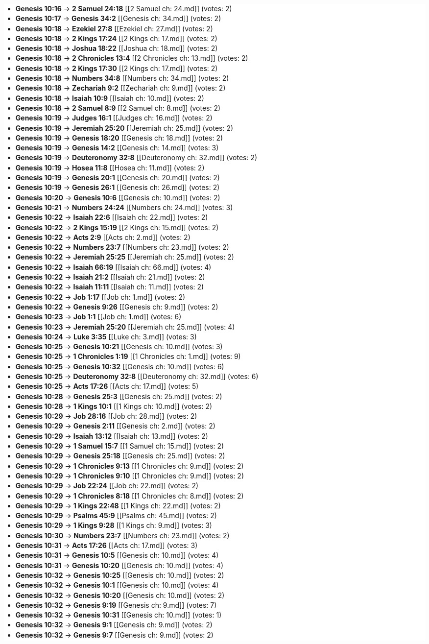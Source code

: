 - **Genesis 10:16** → **2 Samuel 24:18** [[2 Samuel ch: 24.md]] (votes: 2)
- **Genesis 10:17** → **Genesis 34:2** [[Genesis ch: 34.md]] (votes: 2)
- **Genesis 10:18** → **Ezekiel 27:8** [[Ezekiel ch: 27.md]] (votes: 2)
- **Genesis 10:18** → **2 Kings 17:24** [[2 Kings ch: 17.md]] (votes: 2)
- **Genesis 10:18** → **Joshua 18:22** [[Joshua ch: 18.md]] (votes: 2)
- **Genesis 10:18** → **2 Chronicles 13:4** [[2 Chronicles ch: 13.md]] (votes: 2)
- **Genesis 10:18** → **2 Kings 17:30** [[2 Kings ch: 17.md]] (votes: 2)
- **Genesis 10:18** → **Numbers 34:8** [[Numbers ch: 34.md]] (votes: 2)
- **Genesis 10:18** → **Zechariah 9:2** [[Zechariah ch: 9.md]] (votes: 2)
- **Genesis 10:18** → **Isaiah 10:9** [[Isaiah ch: 10.md]] (votes: 2)
- **Genesis 10:18** → **2 Samuel 8:9** [[2 Samuel ch: 8.md]] (votes: 2)
- **Genesis 10:19** → **Judges 16:1** [[Judges ch: 16.md]] (votes: 2)
- **Genesis 10:19** → **Jeremiah 25:20** [[Jeremiah ch: 25.md]] (votes: 2)
- **Genesis 10:19** → **Genesis 18:20** [[Genesis ch: 18.md]] (votes: 2)
- **Genesis 10:19** → **Genesis 14:2** [[Genesis ch: 14.md]] (votes: 3)
- **Genesis 10:19** → **Deuteronomy 32:8** [[Deuteronomy ch: 32.md]] (votes: 2)
- **Genesis 10:19** → **Hosea 11:8** [[Hosea ch: 11.md]] (votes: 2)
- **Genesis 10:19** → **Genesis 20:1** [[Genesis ch: 20.md]] (votes: 2)
- **Genesis 10:19** → **Genesis 26:1** [[Genesis ch: 26.md]] (votes: 2)
- **Genesis 10:20** → **Genesis 10:6** [[Genesis ch: 10.md]] (votes: 2)
- **Genesis 10:21** → **Numbers 24:24** [[Numbers ch: 24.md]] (votes: 3)
- **Genesis 10:22** → **Isaiah 22:6** [[Isaiah ch: 22.md]] (votes: 2)
- **Genesis 10:22** → **2 Kings 15:19** [[2 Kings ch: 15.md]] (votes: 2)
- **Genesis 10:22** → **Acts 2:9** [[Acts ch: 2.md]] (votes: 2)
- **Genesis 10:22** → **Numbers 23:7** [[Numbers ch: 23.md]] (votes: 2)
- **Genesis 10:22** → **Jeremiah 25:25** [[Jeremiah ch: 25.md]] (votes: 2)
- **Genesis 10:22** → **Isaiah 66:19** [[Isaiah ch: 66.md]] (votes: 4)
- **Genesis 10:22** → **Isaiah 21:2** [[Isaiah ch: 21.md]] (votes: 2)
- **Genesis 10:22** → **Isaiah 11:11** [[Isaiah ch: 11.md]] (votes: 2)
- **Genesis 10:22** → **Job 1:17** [[Job ch: 1.md]] (votes: 2)
- **Genesis 10:22** → **Genesis 9:26** [[Genesis ch: 9.md]] (votes: 2)
- **Genesis 10:23** → **Job 1:1** [[Job ch: 1.md]] (votes: 6)
- **Genesis 10:23** → **Jeremiah 25:20** [[Jeremiah ch: 25.md]] (votes: 4)
- **Genesis 10:24** → **Luke 3:35** [[Luke ch: 3.md]] (votes: 3)
- **Genesis 10:25** → **Genesis 10:21** [[Genesis ch: 10.md]] (votes: 3)
- **Genesis 10:25** → **1 Chronicles 1:19** [[1 Chronicles ch: 1.md]] (votes: 9)
- **Genesis 10:25** → **Genesis 10:32** [[Genesis ch: 10.md]] (votes: 6)
- **Genesis 10:25** → **Deuteronomy 32:8** [[Deuteronomy ch: 32.md]] (votes: 6)
- **Genesis 10:25** → **Acts 17:26** [[Acts ch: 17.md]] (votes: 5)
- **Genesis 10:28** → **Genesis 25:3** [[Genesis ch: 25.md]] (votes: 2)
- **Genesis 10:28** → **1 Kings 10:1** [[1 Kings ch: 10.md]] (votes: 2)
- **Genesis 10:29** → **Job 28:16** [[Job ch: 28.md]] (votes: 2)
- **Genesis 10:29** → **Genesis 2:11** [[Genesis ch: 2.md]] (votes: 2)
- **Genesis 10:29** → **Isaiah 13:12** [[Isaiah ch: 13.md]] (votes: 2)
- **Genesis 10:29** → **1 Samuel 15:7** [[1 Samuel ch: 15.md]] (votes: 2)
- **Genesis 10:29** → **Genesis 25:18** [[Genesis ch: 25.md]] (votes: 2)
- **Genesis 10:29** → **1 Chronicles 9:13** [[1 Chronicles ch: 9.md]] (votes: 2)
- **Genesis 10:29** → **1 Chronicles 9:10** [[1 Chronicles ch: 9.md]] (votes: 2)
- **Genesis 10:29** → **Job 22:24** [[Job ch: 22.md]] (votes: 2)
- **Genesis 10:29** → **1 Chronicles 8:18** [[1 Chronicles ch: 8.md]] (votes: 2)
- **Genesis 10:29** → **1 Kings 22:48** [[1 Kings ch: 22.md]] (votes: 2)
- **Genesis 10:29** → **Psalms 45:9** [[Psalms ch: 45.md]] (votes: 2)
- **Genesis 10:29** → **1 Kings 9:28** [[1 Kings ch: 9.md]] (votes: 3)
- **Genesis 10:30** → **Numbers 23:7** [[Numbers ch: 23.md]] (votes: 2)
- **Genesis 10:31** → **Acts 17:26** [[Acts ch: 17.md]] (votes: 3)
- **Genesis 10:31** → **Genesis 10:5** [[Genesis ch: 10.md]] (votes: 4)
- **Genesis 10:31** → **Genesis 10:20** [[Genesis ch: 10.md]] (votes: 4)
- **Genesis 10:32** → **Genesis 10:25** [[Genesis ch: 10.md]] (votes: 2)
- **Genesis 10:32** → **Genesis 10:1** [[Genesis ch: 10.md]] (votes: 4)
- **Genesis 10:32** → **Genesis 10:20** [[Genesis ch: 10.md]] (votes: 2)
- **Genesis 10:32** → **Genesis 9:19** [[Genesis ch: 9.md]] (votes: 7)
- **Genesis 10:32** → **Genesis 10:31** [[Genesis ch: 10.md]] (votes: 1)
- **Genesis 10:32** → **Genesis 9:1** [[Genesis ch: 9.md]] (votes: 2)
- **Genesis 10:32** → **Genesis 9:7** [[Genesis ch: 9.md]] (votes: 2)